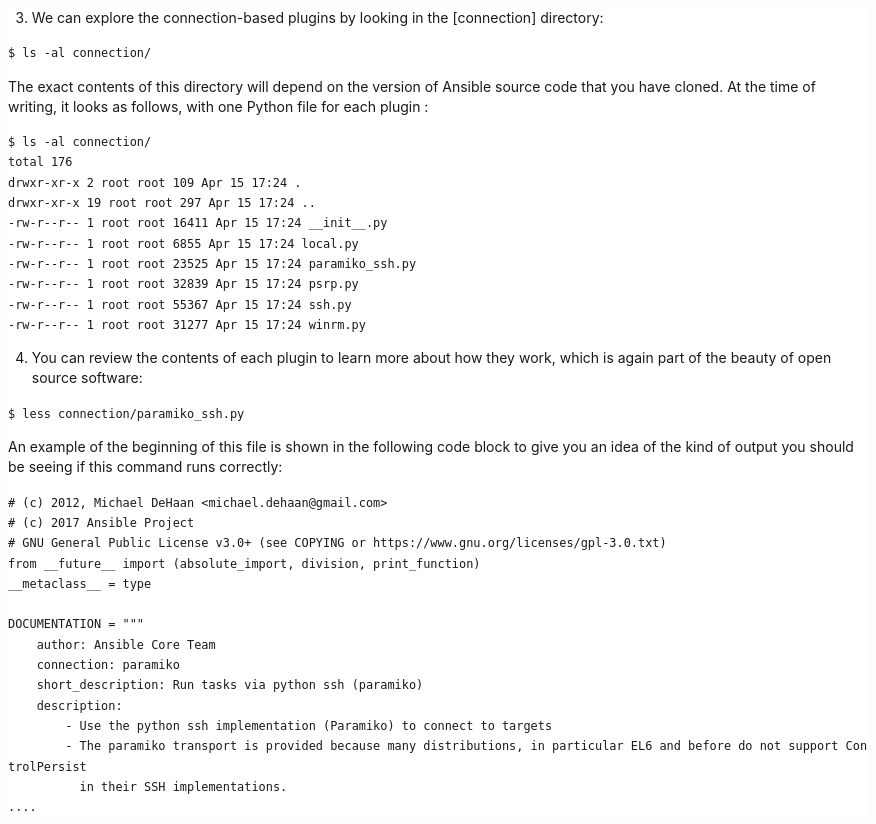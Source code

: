 3.  We can explore the connection-based plugins by looking in the
    [connection] directory:

```
$ ls -al connection/
```


The exact contents of this directory will depend on the version of
Ansible source code that you have cloned. At the time of writing, it
looks as follows, with one Python file for each plugin :


```
$ ls -al connection/
total 176
drwxr-xr-x 2 root root 109 Apr 15 17:24 .
drwxr-xr-x 19 root root 297 Apr 15 17:24 ..
-rw-r--r-- 1 root root 16411 Apr 15 17:24 __init__.py
-rw-r--r-- 1 root root 6855 Apr 15 17:24 local.py
-rw-r--r-- 1 root root 23525 Apr 15 17:24 paramiko_ssh.py
-rw-r--r-- 1 root root 32839 Apr 15 17:24 psrp.py
-rw-r--r-- 1 root root 55367 Apr 15 17:24 ssh.py
-rw-r--r-- 1 root root 31277 Apr 15 17:24 winrm.py
```



4.  You can review the contents of each plugin to learn more about how
    they work, which is again part of the beauty of open source
    software:

```
$ less connection/paramiko_ssh.py
```

An example of the beginning of this file is shown in the following code
block to give you an idea of the kind of output you should be seeing if
this command runs correctly:

```
# (c) 2012, Michael DeHaan <michael.dehaan@gmail.com>
# (c) 2017 Ansible Project
# GNU General Public License v3.0+ (see COPYING or https://www.gnu.org/licenses/gpl-3.0.txt)
from __future__ import (absolute_import, division, print_function)
__metaclass__ = type

DOCUMENTATION = """
    author: Ansible Core Team
    connection: paramiko
    short_description: Run tasks via python ssh (paramiko)
    description:
        - Use the python ssh implementation (Paramiko) to connect to targets
        - The paramiko transport is provided because many distributions, in particular EL6 and before do not support ControlPersist
          in their SSH implementations.
....
```
